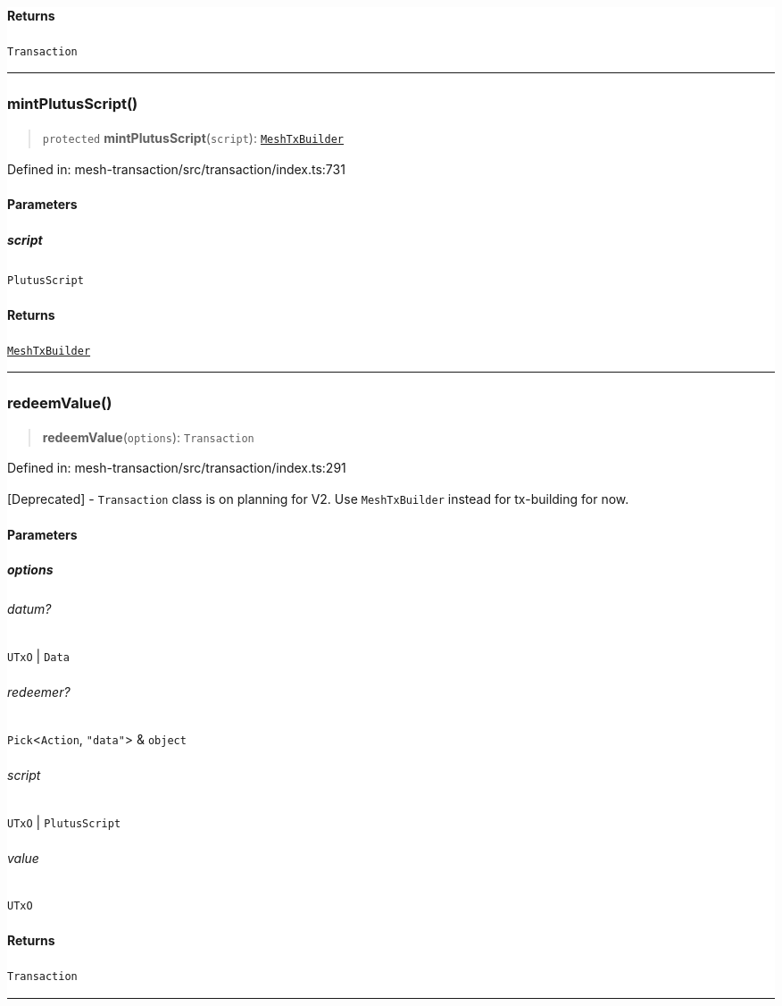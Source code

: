 #### Returns

`Transaction`

***

### mintPlutusScript()

> `protected` **mintPlutusScript**(`script`): [`MeshTxBuilder`](MeshTxBuilder.md)

Defined in: mesh-transaction/src/transaction/index.ts:731

#### Parameters

##### script

`PlutusScript`

#### Returns

[`MeshTxBuilder`](MeshTxBuilder.md)

***

### redeemValue()

> **redeemValue**(`options`): `Transaction`

Defined in: mesh-transaction/src/transaction/index.ts:291

[Deprecated] - `Transaction` class is on planning for V2.
Use `MeshTxBuilder` instead for tx-building for now.

#### Parameters

##### options

###### datum?

`UTxO` \| `Data`

###### redeemer?

`Pick`\<`Action`, `"data"`\> & `object`

###### script

`UTxO` \| `PlutusScript`

###### value

`UTxO`

#### Returns

`Transaction`

***
